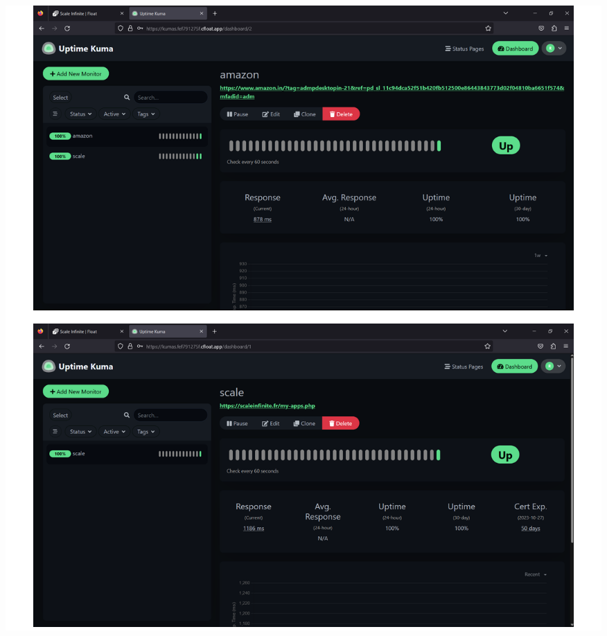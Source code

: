 </div>

<div>

<figure><img src="../../.gitbook/assets/poooi.png" alt=""><figcaption></figcaption></figure>

 

<figure><img src="../../.gitbook/assets/tyt (1).png" alt=""><figcaption></figcaption></figure>
